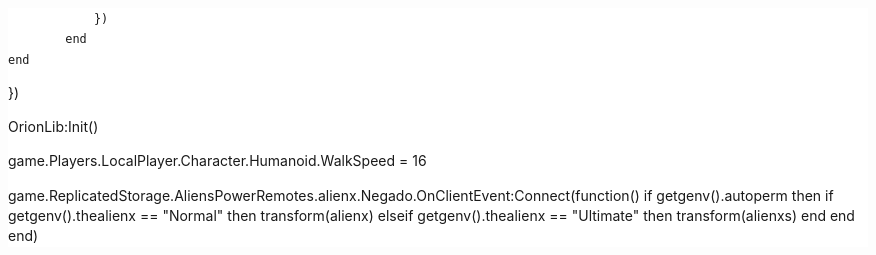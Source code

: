                 })
            end
  	end    
})

OrionLib:Init()

game.Players.LocalPlayer.Character.Humanoid.WalkSpeed = 16

game.ReplicatedStorage.AliensPowerRemotes.alienx.Negado.OnClientEvent:Connect(function()
		if getgenv().autoperm then
	    	if getgenv().thealienx == "Normal" then
		        transform(alienx)
	    	elseif getgenv().thealienx == "Ultimate" then
		         transform(alienxs)
	    	end
		end
end)

